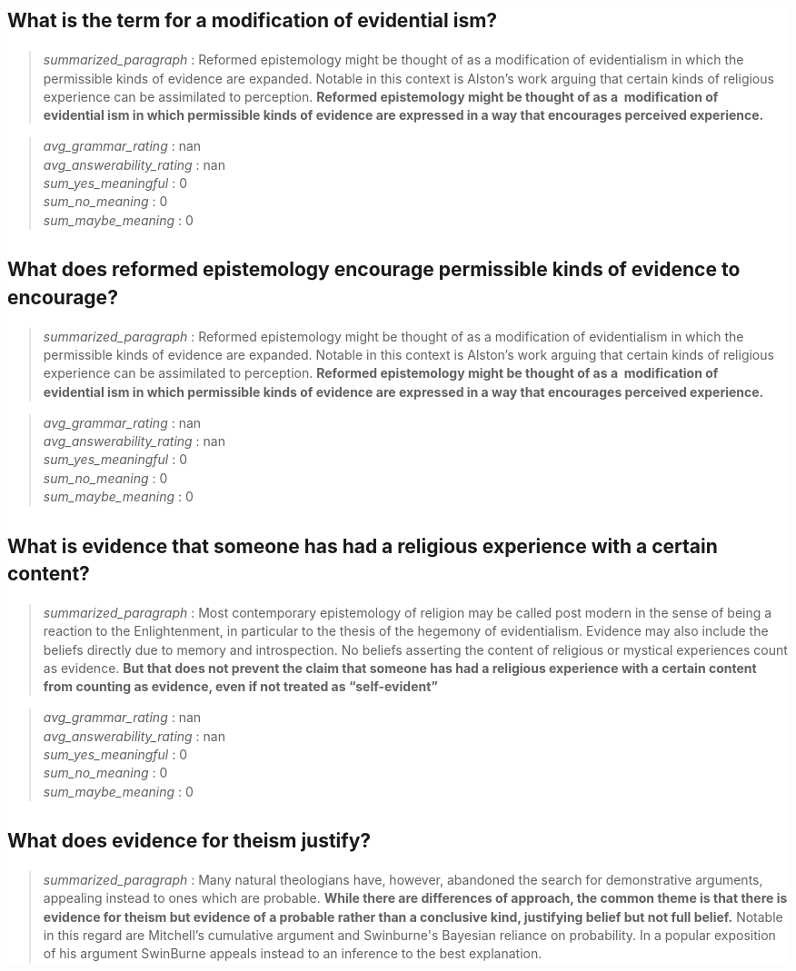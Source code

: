 ## What is the term for a modification of evidential ism? 
> _summarized_paragraph_ : Reformed epistemology might be thought of as a modification of evidentialism in which the permissible kinds of evidence are expanded. Notable in  this context is Alston’s work arguing that certain kinds of religious experience can be assimilated to perception.  **Reformed epistemology might be thought of as a  modification of  evidential ism in which permissible kinds of evidence are expressed in a way that encourages perceived experience.**  

> _avg_grammar_rating_ : nan  
> _avg_answerability_rating_ : nan  
> _sum_yes_meaningful_ : 0  
> _sum_no_meaning_ : 0  
> _sum_maybe_meaning_ : 0  

## What does reformed epistemology encourage permissible kinds of evidence to encourage? 
> _summarized_paragraph_ : Reformed epistemology might be thought of as a modification of evidentialism in which the permissible kinds of evidence are expanded. Notable in  this context is Alston’s work arguing that certain kinds of religious experience can be assimilated to perception.  **Reformed epistemology might be thought of as a  modification of  evidential ism in which permissible kinds of evidence are expressed in a way that encourages perceived experience.**  

> _avg_grammar_rating_ : nan  
> _avg_answerability_rating_ : nan  
> _sum_yes_meaningful_ : 0  
> _sum_no_meaning_ : 0  
> _sum_maybe_meaning_ : 0  

## What is evidence that someone has had a religious experience with a certain content? 
> _summarized_paragraph_ : Most contemporary epistemology of religion may be called post modern in the sense of being a reaction to the Enlightenment, in particular to the thesis of the hegemony of evidentialism. Evidence may also include the beliefs directly due to memory and introspection. No beliefs asserting the content of religious or mystical experiences count as evidence. **But that does not prevent the claim that someone has had a religious experience with a certain content from counting as evidence, even if not treated as “self-evident”**  

> _avg_grammar_rating_ : nan  
> _avg_answerability_rating_ : nan  
> _sum_yes_meaningful_ : 0  
> _sum_no_meaning_ : 0  
> _sum_maybe_meaning_ : 0  

## What does evidence for theism justify? 
> _summarized_paragraph_ : Many natural theologians have, however, abandoned the search for demonstrative arguments, appealing instead to ones which are probable. **While there are differences of approach, the common theme is that there is evidence for theism but evidence of a probable rather than a conclusive kind, justifying belief but not full belief.** Notable in this regard are Mitchell’s cumulative argument and Swinburne's Bayesian reliance on probability. In a popular exposition of his argument SwinBurne appeals instead to an inference to the best explanation.  
